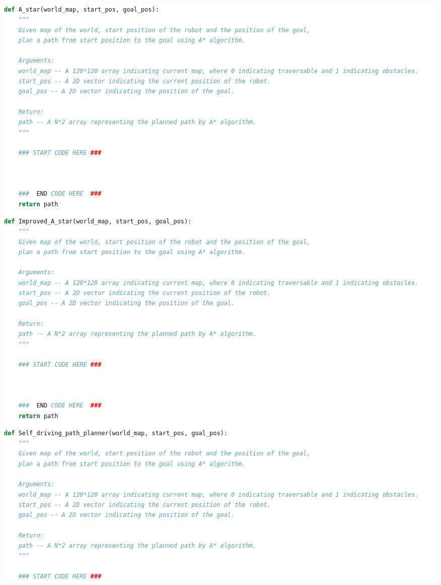 ```py
def A_star(world_map, start_pos, goal_pos):
    """
    Given map of the world, start position of the robot and the position of the goal, 
    plan a path from start position to the goal using A* algorithm.

    Arguments:
    world_map -- A 120*120 array indicating current map, where 0 indicating traversable and 1 indicating obstacles.
    start_pos -- A 2D vector indicating the current position of the robot.
    goal_pos -- A 2D vector indicating the position of the goal.

    Return:
    path -- A N*2 array representing the planned path by A* algorithm.
    """

    ### START CODE HERE ###
   

   
    ###  END CODE HERE  ###
    return path
```

```py
def Improved_A_star(world_map, start_pos, goal_pos):
    """
    Given map of the world, start position of the robot and the position of the goal, 
    plan a path from start position to the goal using A* algorithm.

    Arguments:
    world_map -- A 120*120 array indicating current map, where 0 indicating traversable and 1 indicating obstacles.
    start_pos -- A 2D vector indicating the current position of the robot.
    goal_pos -- A 2D vector indicating the position of the goal.

    Return:
    path -- A N*2 array representing the planned path by A* algorithm.
    """

    ### START CODE HERE ###
  


    ###  END CODE HERE  ###
    return path
```

```py
def Self_driving_path_planner(world_map, start_pos, goal_pos):
    """
    Given map of the world, start position of the robot and the position of the goal, 
    plan a path from start position to the goal using A* algorithm.

    Arguments:
    world_map -- A 120*120 array indicating current map, where 0 indicating traversable and 1 indicating obstacles.
    start_pos -- A 2D vector indicating the current position of the robot.
    goal_pos -- A 2D vector indicating the position of the goal.

    Return:
    path -- A N*2 array representing the planned path by A* algorithm.
    """

    ### START CODE HERE ###
```
